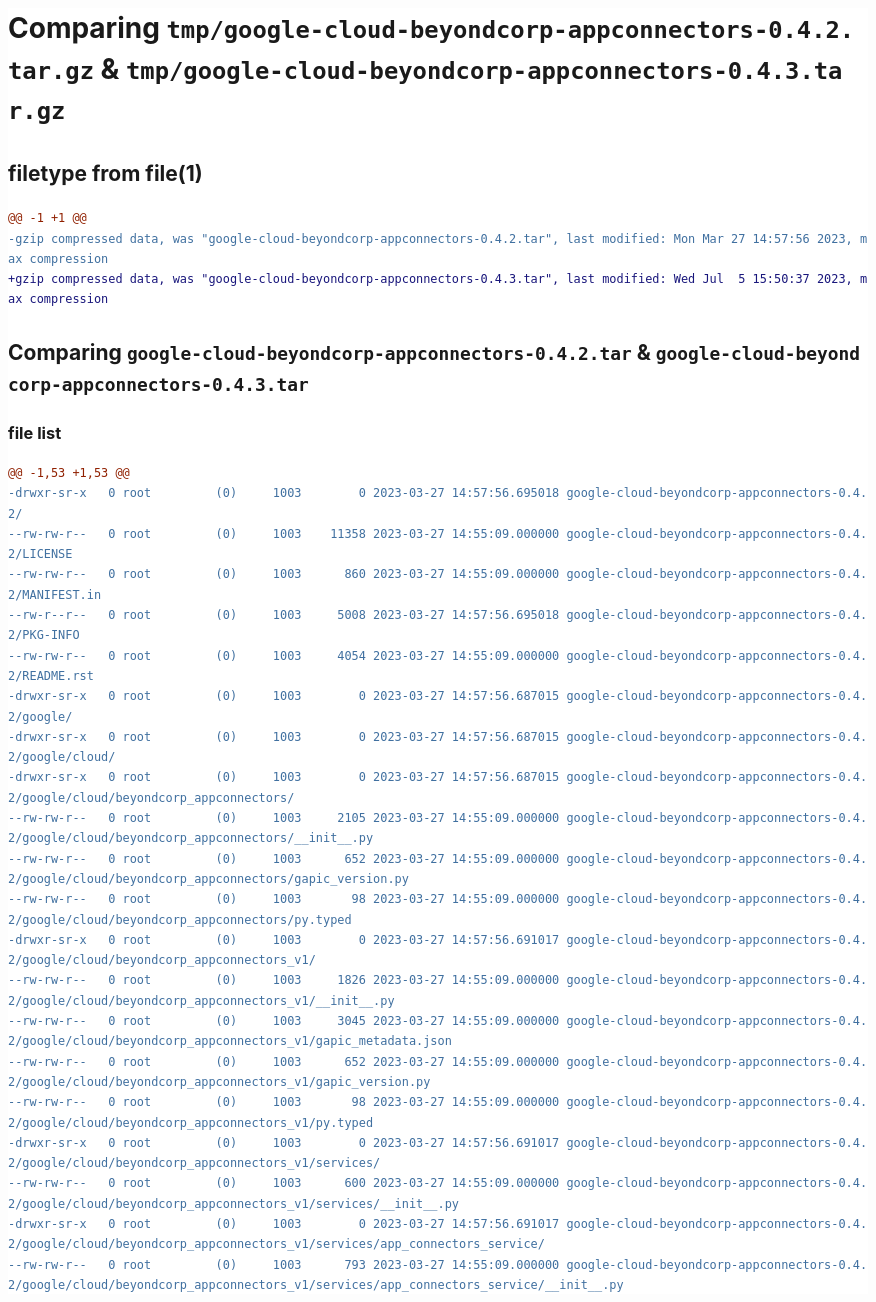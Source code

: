 # Comparing `tmp/google-cloud-beyondcorp-appconnectors-0.4.2.tar.gz` & `tmp/google-cloud-beyondcorp-appconnectors-0.4.3.tar.gz`

## filetype from file(1)

```diff
@@ -1 +1 @@
-gzip compressed data, was "google-cloud-beyondcorp-appconnectors-0.4.2.tar", last modified: Mon Mar 27 14:57:56 2023, max compression
+gzip compressed data, was "google-cloud-beyondcorp-appconnectors-0.4.3.tar", last modified: Wed Jul  5 15:50:37 2023, max compression
```

## Comparing `google-cloud-beyondcorp-appconnectors-0.4.2.tar` & `google-cloud-beyondcorp-appconnectors-0.4.3.tar`

### file list

```diff
@@ -1,53 +1,53 @@
-drwxr-sr-x   0 root         (0)     1003        0 2023-03-27 14:57:56.695018 google-cloud-beyondcorp-appconnectors-0.4.2/
--rw-rw-r--   0 root         (0)     1003    11358 2023-03-27 14:55:09.000000 google-cloud-beyondcorp-appconnectors-0.4.2/LICENSE
--rw-rw-r--   0 root         (0)     1003      860 2023-03-27 14:55:09.000000 google-cloud-beyondcorp-appconnectors-0.4.2/MANIFEST.in
--rw-r--r--   0 root         (0)     1003     5008 2023-03-27 14:57:56.695018 google-cloud-beyondcorp-appconnectors-0.4.2/PKG-INFO
--rw-rw-r--   0 root         (0)     1003     4054 2023-03-27 14:55:09.000000 google-cloud-beyondcorp-appconnectors-0.4.2/README.rst
-drwxr-sr-x   0 root         (0)     1003        0 2023-03-27 14:57:56.687015 google-cloud-beyondcorp-appconnectors-0.4.2/google/
-drwxr-sr-x   0 root         (0)     1003        0 2023-03-27 14:57:56.687015 google-cloud-beyondcorp-appconnectors-0.4.2/google/cloud/
-drwxr-sr-x   0 root         (0)     1003        0 2023-03-27 14:57:56.687015 google-cloud-beyondcorp-appconnectors-0.4.2/google/cloud/beyondcorp_appconnectors/
--rw-rw-r--   0 root         (0)     1003     2105 2023-03-27 14:55:09.000000 google-cloud-beyondcorp-appconnectors-0.4.2/google/cloud/beyondcorp_appconnectors/__init__.py
--rw-rw-r--   0 root         (0)     1003      652 2023-03-27 14:55:09.000000 google-cloud-beyondcorp-appconnectors-0.4.2/google/cloud/beyondcorp_appconnectors/gapic_version.py
--rw-rw-r--   0 root         (0)     1003       98 2023-03-27 14:55:09.000000 google-cloud-beyondcorp-appconnectors-0.4.2/google/cloud/beyondcorp_appconnectors/py.typed
-drwxr-sr-x   0 root         (0)     1003        0 2023-03-27 14:57:56.691017 google-cloud-beyondcorp-appconnectors-0.4.2/google/cloud/beyondcorp_appconnectors_v1/
--rw-rw-r--   0 root         (0)     1003     1826 2023-03-27 14:55:09.000000 google-cloud-beyondcorp-appconnectors-0.4.2/google/cloud/beyondcorp_appconnectors_v1/__init__.py
--rw-rw-r--   0 root         (0)     1003     3045 2023-03-27 14:55:09.000000 google-cloud-beyondcorp-appconnectors-0.4.2/google/cloud/beyondcorp_appconnectors_v1/gapic_metadata.json
--rw-rw-r--   0 root         (0)     1003      652 2023-03-27 14:55:09.000000 google-cloud-beyondcorp-appconnectors-0.4.2/google/cloud/beyondcorp_appconnectors_v1/gapic_version.py
--rw-rw-r--   0 root         (0)     1003       98 2023-03-27 14:55:09.000000 google-cloud-beyondcorp-appconnectors-0.4.2/google/cloud/beyondcorp_appconnectors_v1/py.typed
-drwxr-sr-x   0 root         (0)     1003        0 2023-03-27 14:57:56.691017 google-cloud-beyondcorp-appconnectors-0.4.2/google/cloud/beyondcorp_appconnectors_v1/services/
--rw-rw-r--   0 root         (0)     1003      600 2023-03-27 14:55:09.000000 google-cloud-beyondcorp-appconnectors-0.4.2/google/cloud/beyondcorp_appconnectors_v1/services/__init__.py
-drwxr-sr-x   0 root         (0)     1003        0 2023-03-27 14:57:56.691017 google-cloud-beyondcorp-appconnectors-0.4.2/google/cloud/beyondcorp_appconnectors_v1/services/app_connectors_service/
--rw-rw-r--   0 root         (0)     1003      793 2023-03-27 14:55:09.000000 google-cloud-beyondcorp-appconnectors-0.4.2/google/cloud/beyondcorp_appconnectors_v1/services/app_connectors_service/__init__.py
```